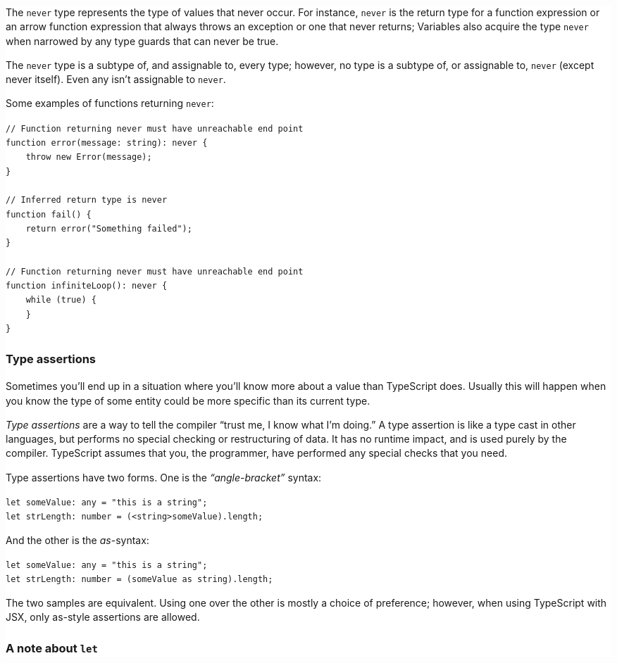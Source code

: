 The `never` type represents the type of values that never occur. For instance, `never` is the return type for a function expression or an arrow function expression that always throws an exception or one that never returns; Variables also acquire the type `never` when narrowed by any type guards that can never be true.

The `never` type is a subtype of, and assignable to, every type; however, no type is a subtype of, or assignable to, `never` (except never itself). Even any isn’t assignable to `never`.

Some examples of functions returning `never`:

```TS
// Function returning never must have unreachable end point
function error(message: string): never {
    throw new Error(message);
}

// Inferred return type is never
function fail() {
    return error("Something failed");
}

// Function returning never must have unreachable end point
function infiniteLoop(): never {
    while (true) {
    }
}
```

### Type assertions

Sometimes you’ll end up in a situation where you’ll know more about a value than TypeScript does. Usually this will happen when you know the type of some entity could be more specific than its current type.

_Type assertions_ are a way to tell the compiler “trust me, I know what I’m doing.” A type assertion is like a type cast in other languages, but performs no special checking or restructuring of data. It has no runtime impact, and is used purely by the compiler. TypeScript assumes that you, the programmer, have performed any special checks that you need.

Type assertions have two forms. One is the _“angle-bracket”_ syntax:
```TS
let someValue: any = "this is a string";
let strLength: number = (<string>someValue).length;
```

And the other is the _as_-syntax:

```TS
let someValue: any = "this is a string";
let strLength: number = (someValue as string).length;
```

The two samples are equivalent. Using one over the other is mostly a choice of preference; however, when using TypeScript with JSX, only as-style assertions are allowed.

### A note about `let`
